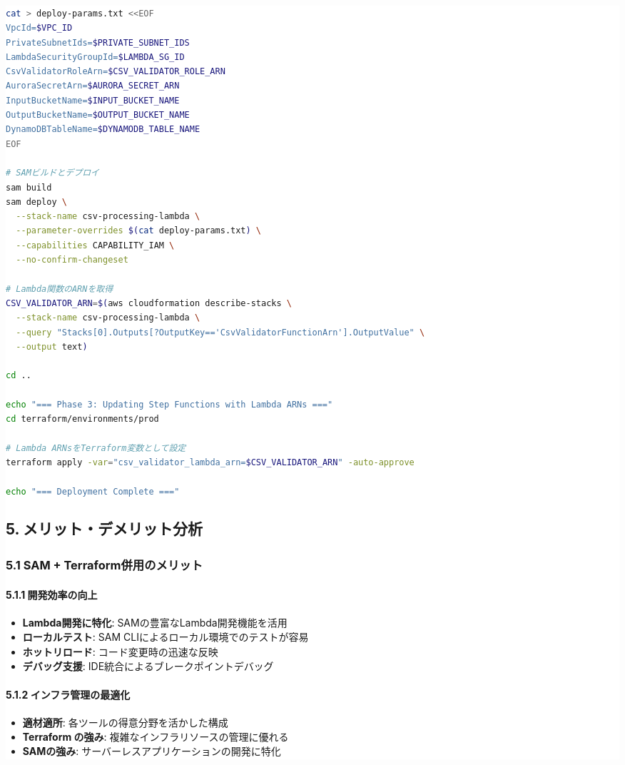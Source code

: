 ```bash
cat > deploy-params.txt <<EOF
VpcId=$VPC_ID
PrivateSubnetIds=$PRIVATE_SUBNET_IDS
LambdaSecurityGroupId=$LAMBDA_SG_ID
CsvValidatorRoleArn=$CSV_VALIDATOR_ROLE_ARN
AuroraSecretArn=$AURORA_SECRET_ARN
InputBucketName=$INPUT_BUCKET_NAME
OutputBucketName=$OUTPUT_BUCKET_NAME
DynamoDBTableName=$DYNAMODB_TABLE_NAME
EOF

# SAMビルドとデプロイ
sam build
sam deploy \
  --stack-name csv-processing-lambda \
  --parameter-overrides $(cat deploy-params.txt) \
  --capabilities CAPABILITY_IAM \
  --no-confirm-changeset

# Lambda関数のARNを取得
CSV_VALIDATOR_ARN=$(aws cloudformation describe-stacks \
  --stack-name csv-processing-lambda \
  --query "Stacks[0].Outputs[?OutputKey=='CsvValidatorFunctionArn'].OutputValue" \
  --output text)

cd ..

echo "=== Phase 3: Updating Step Functions with Lambda ARNs ==="
cd terraform/environments/prod

# Lambda ARNsをTerraform変数として設定
terraform apply -var="csv_validator_lambda_arn=$CSV_VALIDATOR_ARN" -auto-approve

echo "=== Deployment Complete ==="
```

## 5. メリット・デメリット分析

### 5.1 SAM + Terraform併用のメリット

#### 5.1.1 開発効率の向上
- **Lambda開発に特化**: SAMの豊富なLambda開発機能を活用
- **ローカルテスト**: SAM CLIによるローカル環境でのテストが容易
- **ホットリロード**: コード変更時の迅速な反映
- **デバッグ支援**: IDE統合によるブレークポイントデバッグ

#### 5.1.2 インフラ管理の最適化
- **適材適所**: 各ツールの得意分野を活かした構成
- **Terraform の強み**: 複雑なインフラリソースの管理に優れる
- **SAMの強み**: サーバーレスアプリケーションの開発に特化
